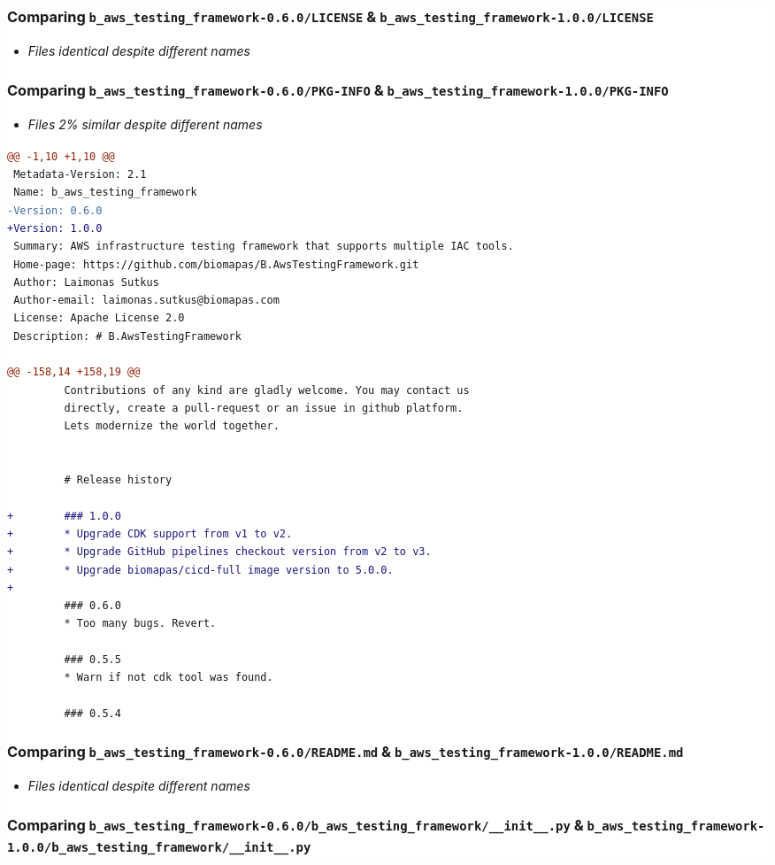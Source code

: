 ### Comparing `b_aws_testing_framework-0.6.0/LICENSE` & `b_aws_testing_framework-1.0.0/LICENSE`

 * *Files identical despite different names*

### Comparing `b_aws_testing_framework-0.6.0/PKG-INFO` & `b_aws_testing_framework-1.0.0/PKG-INFO`

 * *Files 2% similar despite different names*

```diff
@@ -1,10 +1,10 @@
 Metadata-Version: 2.1
 Name: b_aws_testing_framework
-Version: 0.6.0
+Version: 1.0.0
 Summary: AWS infrastructure testing framework that supports multiple IAC tools.
 Home-page: https://github.com/biomapas/B.AwsTestingFramework.git
 Author: Laimonas Sutkus
 Author-email: laimonas.sutkus@biomapas.com
 License: Apache License 2.0
 Description: # B.AwsTestingFramework
         
@@ -158,14 +158,19 @@
         Contributions of any kind are gladly welcome. You may contact us 
         directly, create a pull-request or an issue in github platform.
         Lets modernize the world together.
         
         
         # Release history
         
+        ### 1.0.0
+        * Upgrade CDK support from v1 to v2.
+        * Upgrade GitHub pipelines checkout version from v2 to v3.
+        * Upgrade biomapas/cicd-full image version to 5.0.0.
+        
         ### 0.6.0
         * Too many bugs. Revert.
         
         ### 0.5.5
         * Warn if not cdk tool was found.
         
         ### 0.5.4
```

### Comparing `b_aws_testing_framework-0.6.0/README.md` & `b_aws_testing_framework-1.0.0/README.md`

 * *Files identical despite different names*

### Comparing `b_aws_testing_framework-0.6.0/b_aws_testing_framework/__init__.py` & `b_aws_testing_framework-1.0.0/b_aws_testing_framework/__init__.py`
